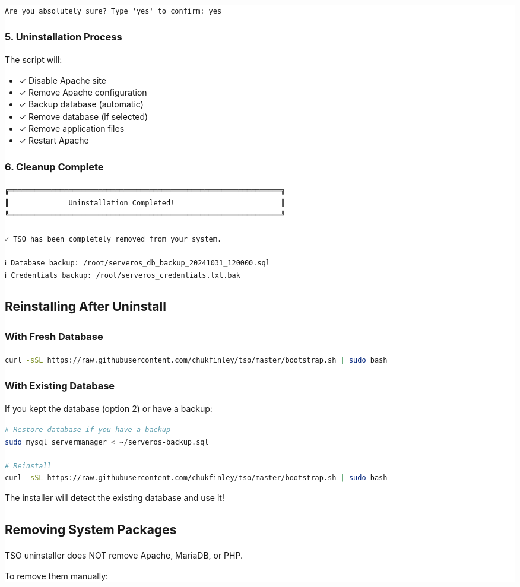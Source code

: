 ```
Are you absolutely sure? Type 'yes' to confirm: yes
```

### 5. Uninstallation Process

The script will:
- ✓ Disable Apache site
- ✓ Remove Apache configuration
- ✓ Backup database (automatic)
- ✓ Remove database (if selected)
- ✓ Remove application files
- ✓ Restart Apache

### 6. Cleanup Complete

```
╔════════════════════════════════════════════════════════════════╗
║              Uninstallation Completed!                         ║
╚════════════════════════════════════════════════════════════════╝

✓ TSO has been completely removed from your system.

ℹ Database backup: /root/serveros_db_backup_20241031_120000.sql
ℹ Credentials backup: /root/serveros_credentials.txt.bak
```

## Reinstalling After Uninstall

### With Fresh Database

```bash
curl -sSL https://raw.githubusercontent.com/chukfinley/tso/master/bootstrap.sh | sudo bash
```

### With Existing Database

If you kept the database (option 2) or have a backup:

```bash
# Restore database if you have a backup
sudo mysql servermanager < ~/serveros-backup.sql

# Reinstall
curl -sSL https://raw.githubusercontent.com/chukfinley/tso/master/bootstrap.sh | sudo bash
```

The installer will detect the existing database and use it!

## Removing System Packages

TSO uninstaller does NOT remove Apache, MariaDB, or PHP.

To remove them manually:
